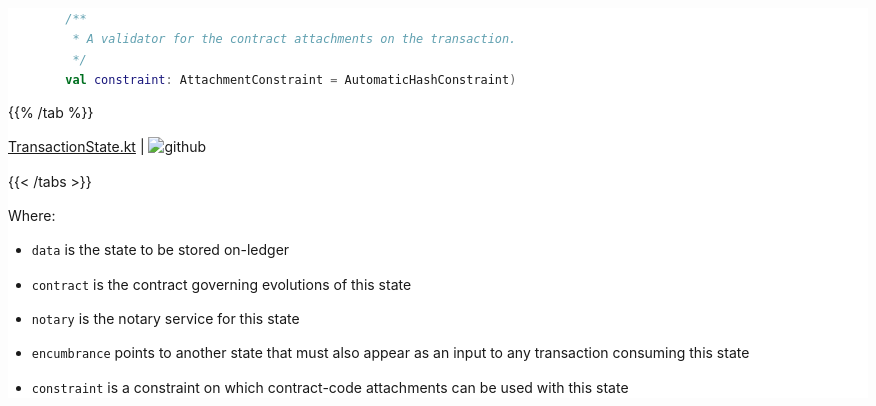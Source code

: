 ```kotlin
        /**
         * A validator for the contract attachments on the transaction.
         */
        val constraint: AttachmentConstraint = AutomaticHashConstraint)

```
{{% /tab %}}

[TransactionState.kt](https://github.com/corda/enterprise/blob/release/ent/3.3/core/src/main/kotlin/net/corda/core/contracts/TransactionState.kt) | ![github](/images/svg/github.svg "github")

{{< /tabs >}}

Where:


* `data` is the state to be stored on-ledger


* `contract` is the contract governing evolutions of this state


* `notary` is the notary service for this state


* `encumbrance` points to another state that must also appear as an input to any transaction consuming this
                        state


* `constraint` is a constraint on which contract-code attachments can be used with this state



